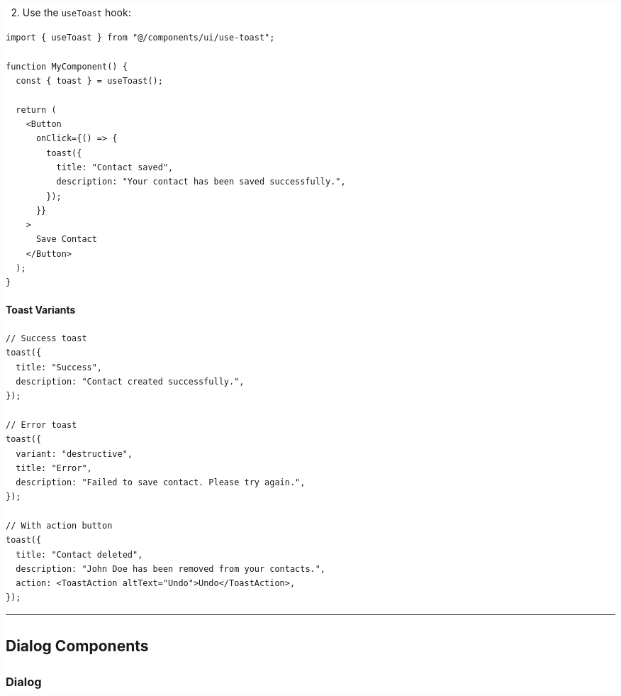 2. Use the `useToast` hook:

```tsx
import { useToast } from "@/components/ui/use-toast";

function MyComponent() {
  const { toast } = useToast();

  return (
    <Button
      onClick={() => {
        toast({
          title: "Contact saved",
          description: "Your contact has been saved successfully.",
        });
      }}
    >
      Save Contact
    </Button>
  );
}
```

#### Toast Variants

```tsx
// Success toast
toast({
  title: "Success",
  description: "Contact created successfully.",
});

// Error toast
toast({
  variant: "destructive",
  title: "Error",
  description: "Failed to save contact. Please try again.",
});

// With action button
toast({
  title: "Contact deleted",
  description: "John Doe has been removed from your contacts.",
  action: <ToastAction altText="Undo">Undo</ToastAction>,
});
```

---

## Dialog Components

### Dialog
